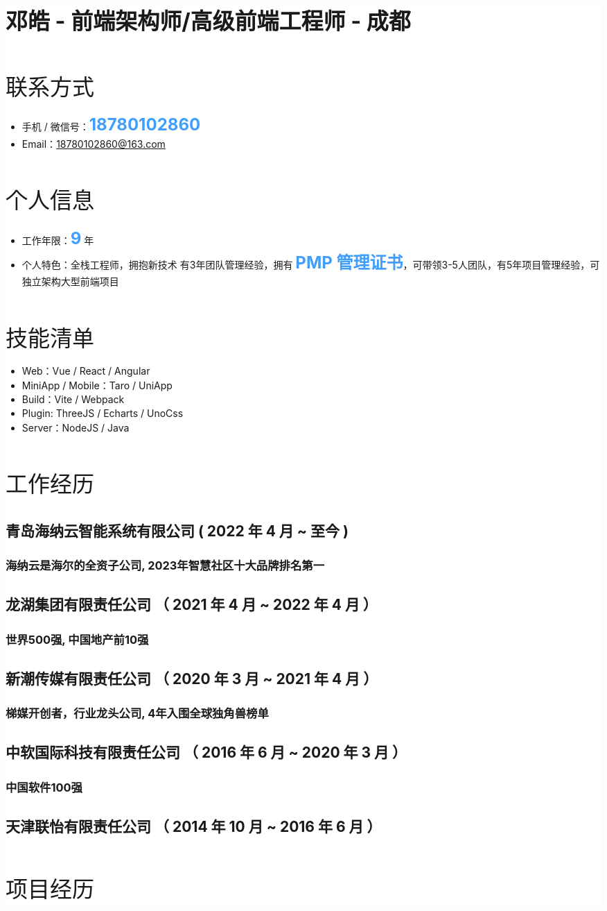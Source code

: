 <font size=6>**邓皓 - 前端架构师/高级前端工程师 - 成都**</font>

<br>

<font size=6>联系方式</font>

- 手机 / 微信号：<font color=#409eff size=5>**18780102860**</font>
- Email：18780102860@163.com

<br>

<font size=6>个人信息</font>

- 工作年限：<font color=#409eff size=5>**9**</font> 年
- 个人特色：全栈工程师，拥抱新技术 有3年团队管理经验，拥有 <font color=#409eff size=5>**PMP 管理证书**</font>，可带领3-5人团队，有5年项目管理经验，可独立架构大型前端项目

<br>

<font size=6>技能清单</font>

- Web：Vue / React / Angular
- MiniApp / Mobile：Taro / UniApp
- Build：Vite / Webpack
- Plugin: ThreeJS / Echarts / UnoCss
- Server：NodeJS / Java

<br>

<font size=6>工作经历</font>


## 青岛海纳云智能系统有限公司 ( 2022 年 4 月 ~ 至今 )

### 海纳云是海尔的全资子公司, 2023年智慧社区十大品牌排名第一

## 龙湖集团有限责任公司 （ 2021 年 4 月 ~ 2022 年 4 月 ）

### 世界500强, 中国地产前10强

## 新潮传媒有限责任公司 （ 2020 年 3 月 ~ 2021 年 4 月 ）

### 梯媒开创者，行业龙头公司, 4年入围全球独角兽榜单

## 中软国际科技有限责任公司 （ 2016 年 6 月 ~ 2020 年 3 月 ）

### 中国软件100强

## 天津联怡有限责任公司 （ 2014 年 10 月 ~ 2016 年 6 月 ）

<br>

<font size=6>项目经历</font>
